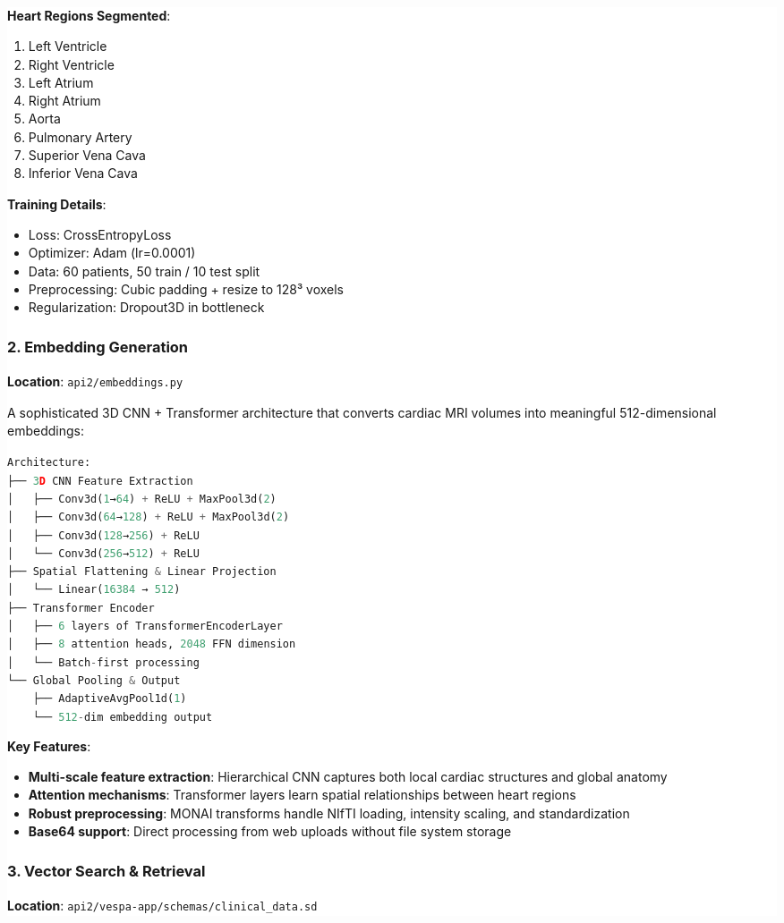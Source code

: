 **Heart Regions Segmented**:
1. Left Ventricle
2. Right Ventricle  
3. Left Atrium
4. Right Atrium
5. Aorta
6. Pulmonary Artery
7. Superior Vena Cava
8. Inferior Vena Cava

**Training Details**:
- Loss: CrossEntropyLoss
- Optimizer: Adam (lr=0.0001)
- Data: 60 patients, 50 train / 10 test split
- Preprocessing: Cubic padding + resize to 128³ voxels
- Regularization: Dropout3D in bottleneck

### 2. Embedding Generation

**Location**: `api2/embeddings.py`

A sophisticated 3D CNN + Transformer architecture that converts cardiac MRI volumes into meaningful 512-dimensional embeddings:

```python
Architecture:
├── 3D CNN Feature Extraction
│   ├── Conv3d(1→64) + ReLU + MaxPool3d(2)
│   ├── Conv3d(64→128) + ReLU + MaxPool3d(2)  
│   ├── Conv3d(128→256) + ReLU
│   └── Conv3d(256→512) + ReLU
├── Spatial Flattening & Linear Projection
│   └── Linear(16384 → 512)
├── Transformer Encoder
│   ├── 6 layers of TransformerEncoderLayer
│   ├── 8 attention heads, 2048 FFN dimension
│   └── Batch-first processing
└── Global Pooling & Output
    ├── AdaptiveAvgPool1d(1)
    └── 512-dim embedding output
```

**Key Features**:
- **Multi-scale feature extraction**: Hierarchical CNN captures both local cardiac structures and global anatomy
- **Attention mechanisms**: Transformer layers learn spatial relationships between heart regions
- **Robust preprocessing**: MONAI transforms handle NIfTI loading, intensity scaling, and standardization
- **Base64 support**: Direct processing from web uploads without file system storage

### 3. Vector Search & Retrieval

**Location**: `api2/vespa-app/schemas/clinical_data.sd`
